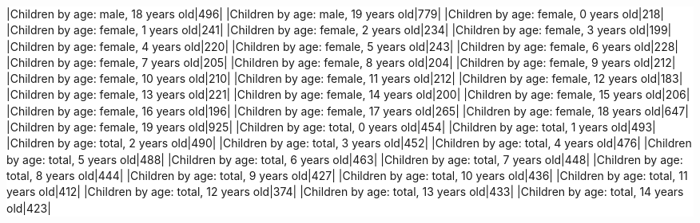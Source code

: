 |Children by age: male, 18 years old|496|
|Children by age: male, 19 years old|779|
|Children by age: female, 0 years old|218|
|Children by age: female, 1 years old|241|
|Children by age: female, 2 years old|234|
|Children by age: female, 3 years old|199|
|Children by age: female, 4 years old|220|
|Children by age: female, 5 years old|243|
|Children by age: female, 6 years old|228|
|Children by age: female, 7 years old|205|
|Children by age: female, 8 years old|204|
|Children by age: female, 9 years old|212|
|Children by age: female, 10 years old|210|
|Children by age: female, 11 years old|212|
|Children by age: female, 12 years old|183|
|Children by age: female, 13 years old|221|
|Children by age: female, 14 years old|200|
|Children by age: female, 15 years old|206|
|Children by age: female, 16 years old|196|
|Children by age: female, 17 years old|265|
|Children by age: female, 18 years old|647|
|Children by age: female, 19 years old|925|
|Children by age: total, 0 years old|454|
|Children by age: total, 1 years old|493|
|Children by age: total, 2 years old|490|
|Children by age: total, 3 years old|452|
|Children by age: total, 4 years old|476|
|Children by age: total, 5 years old|488|
|Children by age: total, 6 years old|463|
|Children by age: total, 7 years old|448|
|Children by age: total, 8 years old|444|
|Children by age: total, 9 years old|427|
|Children by age: total, 10 years old|436|
|Children by age: total, 11 years old|412|
|Children by age: total, 12 years old|374|
|Children by age: total, 13 years old|433|
|Children by age: total, 14 years old|423|